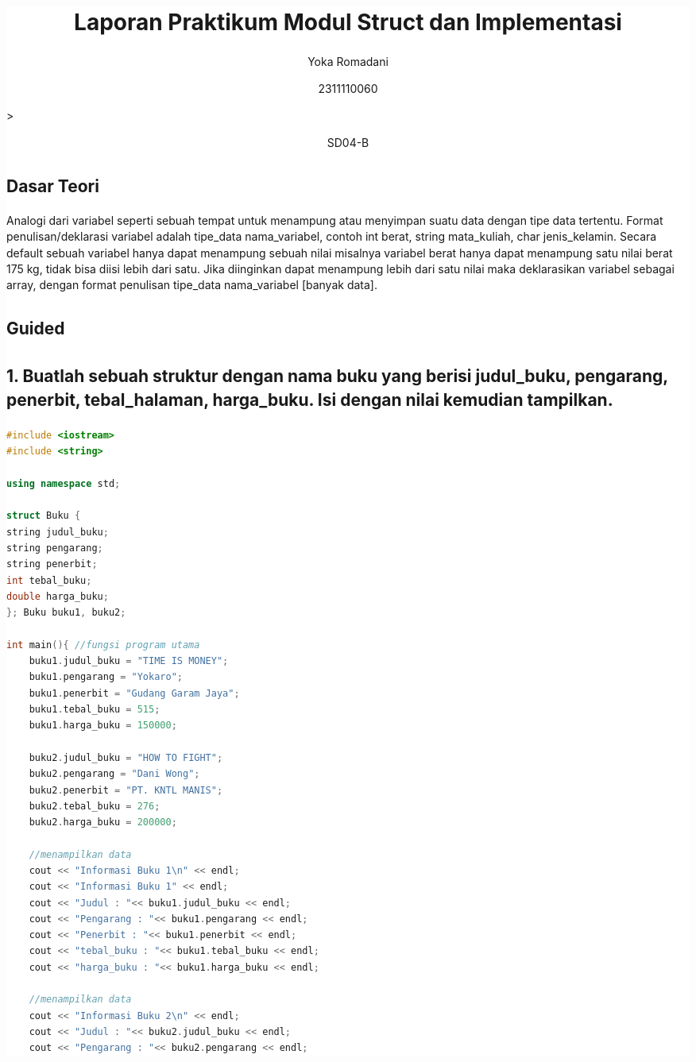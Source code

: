 # <h1 align="center">Laporan Praktikum Modul Struct dan Implementasi</h1>
<p align="center">Yoka Romadani</p>
<p align="center">2311110060</p>>
<p align="center">SD04-B</p>

## Dasar Teori
Analogi dari variabel seperti sebuah tempat untuk menampung atau 
menyimpan suatu data dengan tipe data tertentu. Format penulisan/deklarasi 
variabel adalah tipe_data nama_variabel, contoh int berat, string mata_kuliah, 
char jenis_kelamin. Secara default sebuah variabel hanya dapat menampung 
sebuah nilai misalnya variabel berat hanya dapat menampung satu nilai berat 
175 kg, tidak bisa diisi lebih dari satu. Jika diinginkan dapat menampung lebih 
dari satu nilai maka deklarasikan variabel sebagai array, dengan format 
penulisan tipe_data nama_variabel [banyak data].
## Guided
## 1. Buatlah sebuah struktur dengan nama buku yang berisi judul_buku, pengarang, penerbit, tebal_halaman, harga_buku. Isi dengan nilai kemudian tampilkan. 
```C++
#include <iostream>
#include <string>

using namespace std;

struct Buku {
string judul_buku;
string pengarang;
string penerbit;
int tebal_buku;
double harga_buku;
}; Buku buku1, buku2;

int main(){ //fungsi program utama
    buku1.judul_buku = "TIME IS MONEY";
	buku1.pengarang = "Yokaro";
	buku1.penerbit = "Gudang Garam Jaya";
	buku1.tebal_buku = 515;
	buku1.harga_buku = 150000;
	
	buku2.judul_buku = "HOW TO FIGHT";
	buku2.pengarang = "Dani Wong";
	buku2.penerbit = "PT. KNTL MANIS";
	buku2.tebal_buku = 276;
	buku2.harga_buku = 200000;
	
	//menampilkan data 
	cout << "Informasi Buku 1\n" << endl;
	cout << "Informasi Buku 1" << endl;
	cout << "Judul : "<< buku1.judul_buku << endl;
	cout << "Pengarang : "<< buku1.pengarang << endl;
	cout << "Penerbit : "<< buku1.penerbit << endl;
	cout << "tebal_buku : "<< buku1.tebal_buku << endl;
	cout << "harga_buku : "<< buku1.harga_buku << endl;

	//menampilkan data
	cout << "Informasi Buku 2\n" << endl;
	cout << "Judul : "<< buku2.judul_buku << endl;
	cout << "Pengarang : "<< buku2.pengarang << endl;
```